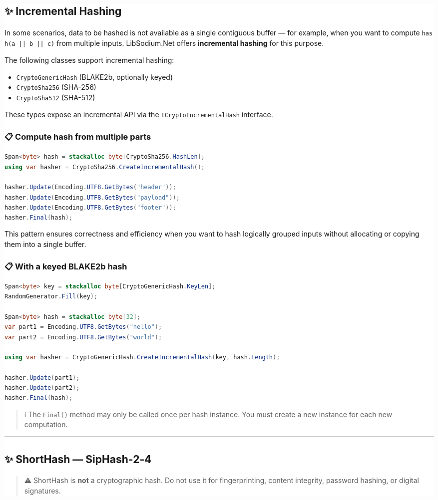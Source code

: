 ## ✨ Incremental Hashing

In some scenarios, data to be hashed is not available as a single contiguous buffer — for example, when you want to compute `hash(a || b || c)` from multiple inputs. LibSodium.Net offers **incremental hashing** for this purpose.

The following classes support incremental hashing:

* `CryptoGenericHash` (BLAKE2b, optionally keyed)
* `CryptoSha256` (SHA-256)
* `CryptoSha512` (SHA-512)

These types expose an incremental API via the `ICryptoIncrementalHash` interface.

### 📋 Compute hash from multiple parts

```csharp
Span<byte> hash = stackalloc byte[CryptoSha256.HashLen];
using var hasher = CryptoSha256.CreateIncrementalHash();

hasher.Update(Encoding.UTF8.GetBytes("header"));
hasher.Update(Encoding.UTF8.GetBytes("payload"));
hasher.Update(Encoding.UTF8.GetBytes("footer"));
hasher.Final(hash);
```

This pattern ensures correctness and efficiency when you want to hash logically grouped inputs without allocating or copying them into a single buffer.

### 📋 With a keyed BLAKE2b hash

```csharp
Span<byte> key = stackalloc byte[CryptoGenericHash.KeyLen];
RandomGenerator.Fill(key);

Span<byte> hash = stackalloc byte[32];
var part1 = Encoding.UTF8.GetBytes("hello");
var part2 = Encoding.UTF8.GetBytes("world");

using var hasher = CryptoGenericHash.CreateIncrementalHash(key, hash.Length);

hasher.Update(part1);
hasher.Update(part2);
hasher.Final(hash);
```

> ℹ️ The `Final()` method may only be called once per hash instance. You must create a new instance for each new computation.

---

## ✨ ShortHash — SipHash‑2‑4

> ⚠️ ShortHash is **not** a cryptographic hash. Do not use it for fingerprinting, content integrity, password hashing, or digital signatures.

